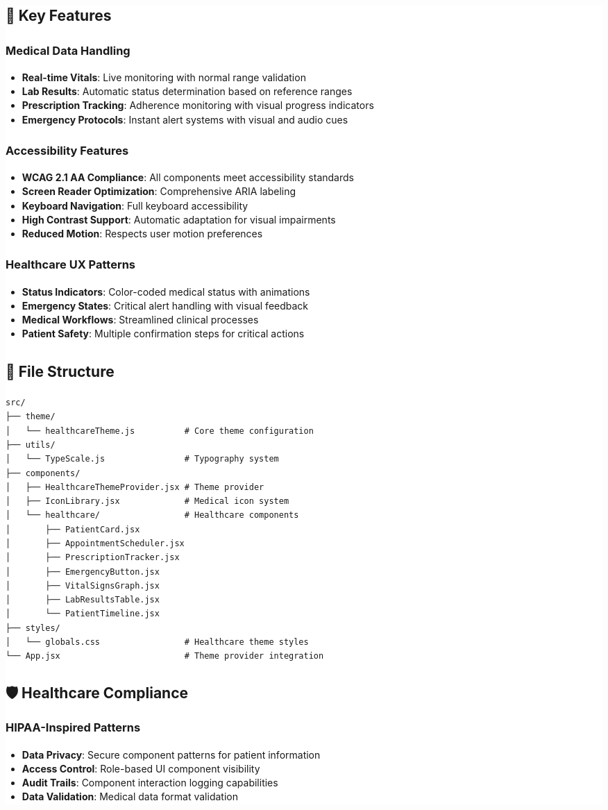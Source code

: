 ## 🚀 Key Features

### Medical Data Handling
- **Real-time Vitals**: Live monitoring with normal range validation
- **Lab Results**: Automatic status determination based on reference ranges
- **Prescription Tracking**: Adherence monitoring with visual progress indicators
- **Emergency Protocols**: Instant alert systems with visual and audio cues

### Accessibility Features
- **WCAG 2.1 AA Compliance**: All components meet accessibility standards
- **Screen Reader Optimization**: Comprehensive ARIA labeling
- **Keyboard Navigation**: Full keyboard accessibility
- **High Contrast Support**: Automatic adaptation for visual impairments
- **Reduced Motion**: Respects user motion preferences

### Healthcare UX Patterns
- **Status Indicators**: Color-coded medical status with animations
- **Emergency States**: Critical alert handling with visual feedback
- **Medical Workflows**: Streamlined clinical processes
- **Patient Safety**: Multiple confirmation steps for critical actions

## 📁 File Structure

```
src/
├── theme/
│   └── healthcareTheme.js          # Core theme configuration
├── utils/
│   └── TypeScale.js                # Typography system
├── components/
│   ├── HealthcareThemeProvider.jsx # Theme provider
│   ├── IconLibrary.jsx             # Medical icon system
│   └── healthcare/                 # Healthcare components
│       ├── PatientCard.jsx
│       ├── AppointmentScheduler.jsx
│       ├── PrescriptionTracker.jsx
│       ├── EmergencyButton.jsx
│       ├── VitalSignsGraph.jsx
│       ├── LabResultsTable.jsx
│       └── PatientTimeline.jsx
├── styles/
│   └── globals.css                 # Healthcare theme styles
└── App.jsx                         # Theme provider integration
```

## 🛡️ Healthcare Compliance

### HIPAA-Inspired Patterns
- **Data Privacy**: Secure component patterns for patient information
- **Access Control**: Role-based UI component visibility
- **Audit Trails**: Component interaction logging capabilities
- **Data Validation**: Medical data format validation

